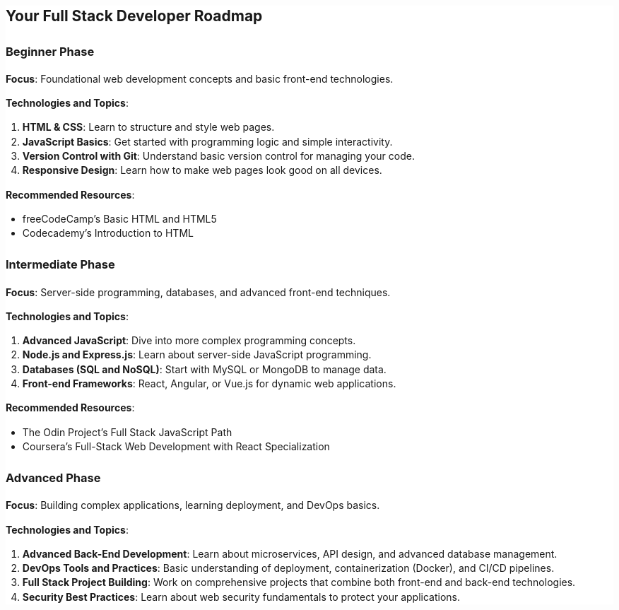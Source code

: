 
Your Full Stack Developer Roadmap
---------------------------------


### Beginner Phase


**Focus**: Foundational web development concepts and basic front-end technologies.


**Technologies and Topics**:


1. **HTML & CSS**: Learn to structure and style web pages.
2. **JavaScript Basics**: Get started with programming logic and simple interactivity.
3. **Version Control with Git**: Understand basic version control for managing your code.
4. **Responsive Design**: Learn how to make web pages look good on all devices.


**Recommended Resources**:


* freeCodeCamp’s Basic HTML and HTML5
* Codecademy’s Introduction to HTML


### Intermediate Phase


**Focus**: Server-side programming, databases, and advanced front-end techniques.


**Technologies and Topics**:


1. **Advanced JavaScript**: Dive into more complex programming concepts.
2. **Node.js and Express.js**: Learn about server-side JavaScript programming.
3. **Databases (SQL and NoSQL)**: Start with MySQL or MongoDB to manage data.
4. **Front-end Frameworks**: React, Angular, or Vue.js for dynamic web applications.


**Recommended Resources**:


* The Odin Project’s Full Stack JavaScript Path
* Coursera’s Full-Stack Web Development with React Specialization


### Advanced Phase


**Focus**: Building complex applications, learning deployment, and DevOps basics.


**Technologies and Topics**:


1. **Advanced Back-End Development**: Learn about microservices, API design, and advanced database management.
2. **DevOps Tools and Practices**: Basic understanding of deployment, containerization (Docker), and CI/CD pipelines.
3. **Full Stack Project Building**: Work on comprehensive projects that combine both front-end and back-end technologies.
4. **Security Best Practices**: Learn about web security fundamentals to protect your applications.
